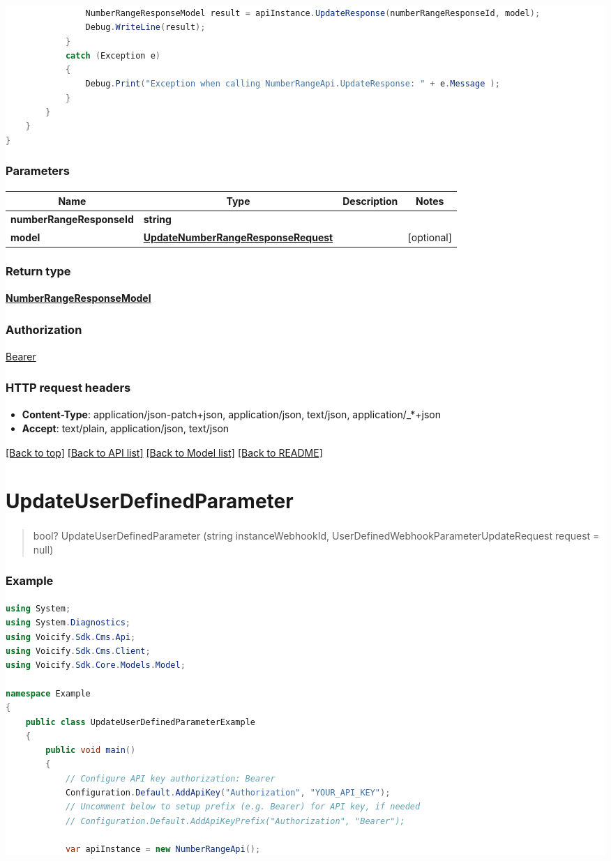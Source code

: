 ```csharp
                NumberRangeResponseModel result = apiInstance.UpdateResponse(numberRangeResponseId, model);
                Debug.WriteLine(result);
            }
            catch (Exception e)
            {
                Debug.Print("Exception when calling NumberRangeApi.UpdateResponse: " + e.Message );
            }
        }
    }
}
```

### Parameters

Name | Type | Description  | Notes
------------- | ------------- | ------------- | -------------
 **numberRangeResponseId** | **string**|  | 
 **model** | [**UpdateNumberRangeResponseRequest**](UpdateNumberRangeResponseRequest.md)|  | [optional] 

### Return type

[**NumberRangeResponseModel**](NumberRangeResponseModel.md)

### Authorization

[Bearer](../README.md#Bearer)

### HTTP request headers

 - **Content-Type**: application/json-patch+json, application/json, text/json, application/_*+json
 - **Accept**: text/plain, application/json, text/json

[[Back to top]](#) [[Back to API list]](../README.md#documentation-for-api-endpoints) [[Back to Model list]](../README.md#documentation-for-models) [[Back to README]](../README.md)

<a name="updateuserdefinedparameter"></a>
# **UpdateUserDefinedParameter**
> bool? UpdateUserDefinedParameter (string instanceWebhookId, UserDefinedWebhookParameterUpdateRequest request = null)



### Example
```csharp
using System;
using System.Diagnostics;
using Voicify.Sdk.Cms.Api;
using Voicify.Sdk.Cms.Client;
using Voicify.Sdk.Core.Models.Model;

namespace Example
{
    public class UpdateUserDefinedParameterExample
    {
        public void main()
        {
            // Configure API key authorization: Bearer
            Configuration.Default.AddApiKey("Authorization", "YOUR_API_KEY");
            // Uncomment below to setup prefix (e.g. Bearer) for API key, if needed
            // Configuration.Default.AddApiKeyPrefix("Authorization", "Bearer");

            var apiInstance = new NumberRangeApi();
```